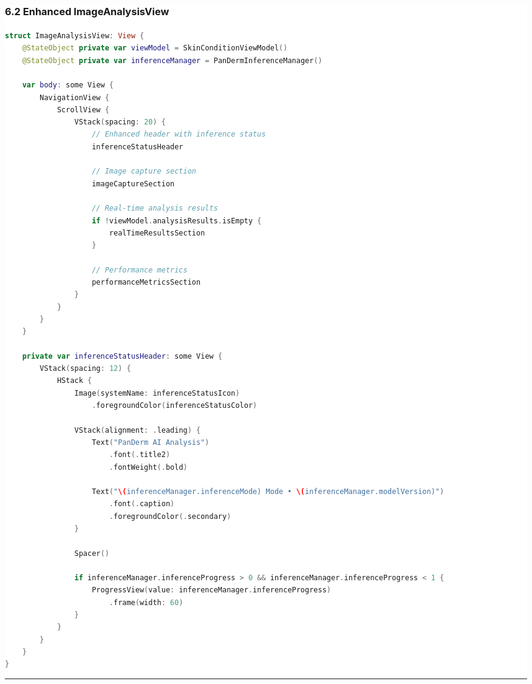 
### 6.2 Enhanced ImageAnalysisView
```swift
struct ImageAnalysisView: View {
    @StateObject private var viewModel = SkinConditionViewModel()
    @StateObject private var inferenceManager = PanDermInferenceManager()
    
    var body: some View {
        NavigationView {
            ScrollView {
                VStack(spacing: 20) {
                    // Enhanced header with inference status
                    inferenceStatusHeader
                    
                    // Image capture section
                    imageCaptureSection
                    
                    // Real-time analysis results
                    if !viewModel.analysisResults.isEmpty {
                        realTimeResultsSection
                    }
                    
                    // Performance metrics
                    performanceMetricsSection
                }
            }
        }
    }
    
    private var inferenceStatusHeader: some View {
        VStack(spacing: 12) {
            HStack {
                Image(systemName: inferenceStatusIcon)
                    .foregroundColor(inferenceStatusColor)
                
                VStack(alignment: .leading) {
                    Text("PanDerm AI Analysis")
                        .font(.title2)
                        .fontWeight(.bold)
                    
                    Text("\(inferenceManager.inferenceMode) Mode • \(inferenceManager.modelVersion)")
                        .font(.caption)
                        .foregroundColor(.secondary)
                }
                
                Spacer()
                
                if inferenceManager.inferenceProgress > 0 && inferenceManager.inferenceProgress < 1 {
                    ProgressView(value: inferenceManager.inferenceProgress)
                        .frame(width: 60)
                }
            }
        }
    }
}
```

---